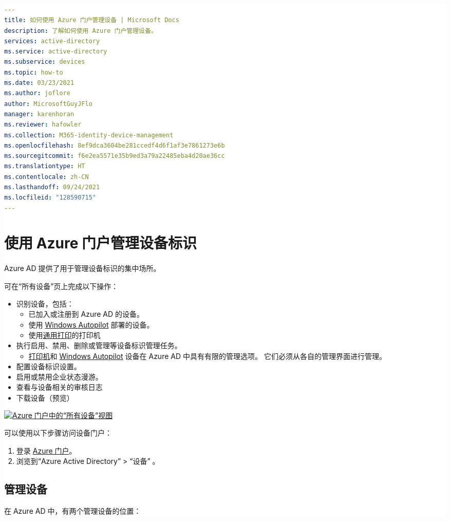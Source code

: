 ```yaml
---
title: 如何使用 Azure 门户管理设备 | Microsoft Docs
description: 了解如何使用 Azure 门户管理设备。
services: active-directory
ms.service: active-directory
ms.subservice: devices
ms.topic: how-to
ms.date: 03/23/2021
ms.author: joflore
author: MicrosoftGuyJFlo
manager: karenhoran
ms.reviewer: hafowler
ms.collection: M365-identity-device-management
ms.openlocfilehash: 8ef9dca3604be281ccedf4d6f1af3e7861273e6b
ms.sourcegitcommit: f6e2ea5571e35b9ed3a79a22485eba4d20ae36cc
ms.translationtype: HT
ms.contentlocale: zh-CN
ms.lasthandoff: 09/24/2021
ms.locfileid: "128590715"
---
```

# <a name="manage-device-identities-using-the-azure-portal"></a>使用 Azure 门户管理设备标识

Azure AD 提供了用于管理设备标识的集中场所。

可在“所有设备”页上完成以下操作：

- 识别设备，包括：
   - 已加入或注册到 Azure AD 的设备。
   - 使用 [Windows Autopilot](/windows/deployment/windows-autopilot/windows-autopilot) 部署的设备。
   - 使用[通用打印](/universal-print/fundamentals/universal-print-getting-started)的打印机
- 执行启用、禁用、删除或管理等设备标识管理任务。
   - [打印机](/universal-print/fundamentals/)和 [Windows Autopilot](/windows/deployment/windows-autopilot/windows-autopilot) 设备在 Azure AD 中具有有限的管理选项。 它们必须从各自的管理界面进行管理。
- 配置设备标识设置。
- 启用或禁用企业状态漫游。
- 查看与设备相关的审核日志
- 下载设备（预览）

[![Azure 门户中的“所有设备”视图](./media/device-management-azure-portal/all-devices-azure-portal.png)](./media/device-management-azure-portal/all-devices-azure-portal.png#lightbox)

可以使用以下步骤访问设备门户：

1. 登录 [Azure 门户](https://portal.azure.com)。
1. 浏览到“Azure Active Directory” > “设备” 。

## <a name="manage-devices"></a>管理设备

在 Azure AD 中，有两个管理设备的位置：
